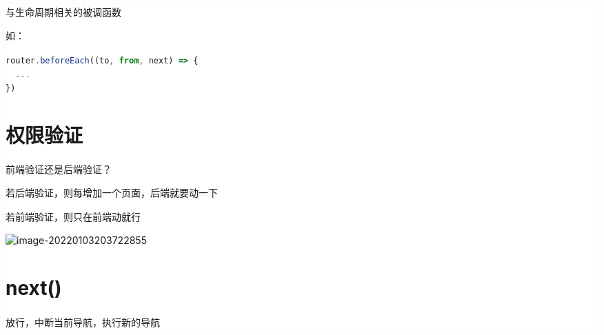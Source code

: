 与生命周期相关的被调函数

如：

```js
router.beforeEach((to, from, next) => {
  ...
})
```





# 权限验证

前端验证还是后端验证？

若后端验证，则每增加一个页面，后端就要动一下

若前端验证，则只在前端动就行

![image-20220103203722855](https://picgo-freejim.oss-cn-beijing.aliyuncs.com/to_upload/image-20220103203722855.png)



# next()

放行，中断当前导航，执行新的导航







